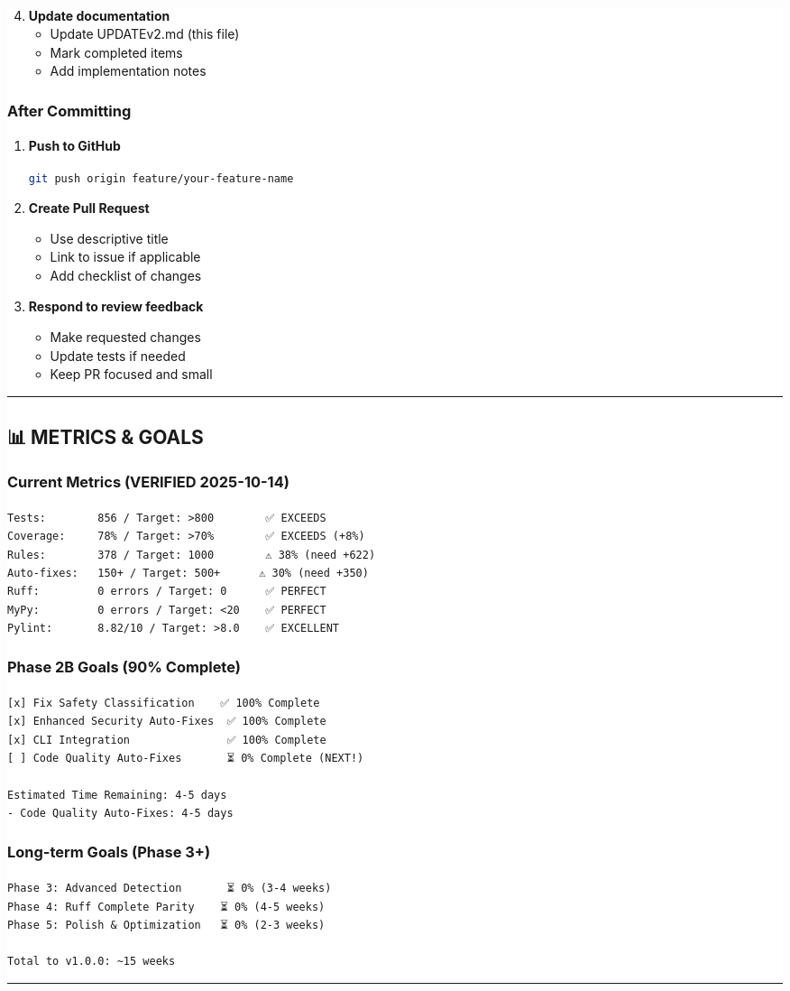 4. **Update documentation**
   - Update UPDATEv2.md (this file)
   - Mark completed items
   - Add implementation notes

### After Committing

1. **Push to GitHub**
   ```bash
   git push origin feature/your-feature-name
   ```

2. **Create Pull Request**
   - Use descriptive title
   - Link to issue if applicable
   - Add checklist of changes

3. **Respond to review feedback**
   - Make requested changes
   - Update tests if needed
   - Keep PR focused and small

---

## 📊 METRICS & GOALS

### Current Metrics (VERIFIED 2025-10-14)
```
Tests:        856 / Target: >800        ✅ EXCEEDS
Coverage:     78% / Target: >70%        ✅ EXCEEDS (+8%)
Rules:        378 / Target: 1000        ⚠️ 38% (need +622)
Auto-fixes:   150+ / Target: 500+      ⚠️ 30% (need +350)
Ruff:         0 errors / Target: 0      ✅ PERFECT
MyPy:         0 errors / Target: <20    ✅ PERFECT
Pylint:       8.82/10 / Target: >8.0    ✅ EXCELLENT
```

### Phase 2B Goals (90% Complete)
```
[x] Fix Safety Classification    ✅ 100% Complete
[x] Enhanced Security Auto-Fixes  ✅ 100% Complete
[x] CLI Integration               ✅ 100% Complete
[ ] Code Quality Auto-Fixes       ⏳ 0% Complete (NEXT!)

Estimated Time Remaining: 4-5 days
- Code Quality Auto-Fixes: 4-5 days
```

### Long-term Goals (Phase 3+)
```
Phase 3: Advanced Detection       ⏳ 0% (3-4 weeks)
Phase 4: Ruff Complete Parity    ⏳ 0% (4-5 weeks)
Phase 5: Polish & Optimization   ⏳ 0% (2-3 weeks)

Total to v1.0.0: ~15 weeks
```

---